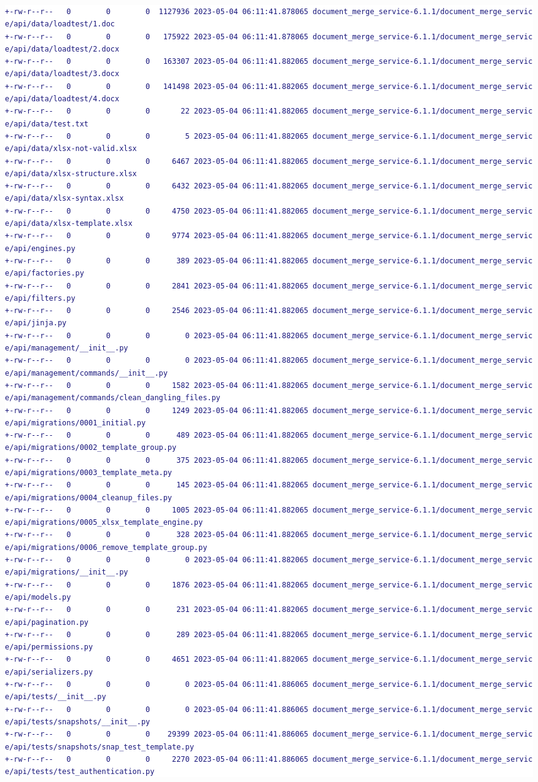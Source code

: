 ```diff
+-rw-r--r--   0        0        0  1127936 2023-05-04 06:11:41.878065 document_merge_service-6.1.1/document_merge_service/api/data/loadtest/1.doc
+-rw-r--r--   0        0        0   175922 2023-05-04 06:11:41.878065 document_merge_service-6.1.1/document_merge_service/api/data/loadtest/2.docx
+-rw-r--r--   0        0        0   163307 2023-05-04 06:11:41.882065 document_merge_service-6.1.1/document_merge_service/api/data/loadtest/3.docx
+-rw-r--r--   0        0        0   141498 2023-05-04 06:11:41.882065 document_merge_service-6.1.1/document_merge_service/api/data/loadtest/4.docx
+-rw-r--r--   0        0        0       22 2023-05-04 06:11:41.882065 document_merge_service-6.1.1/document_merge_service/api/data/test.txt
+-rw-r--r--   0        0        0        5 2023-05-04 06:11:41.882065 document_merge_service-6.1.1/document_merge_service/api/data/xlsx-not-valid.xlsx
+-rw-r--r--   0        0        0     6467 2023-05-04 06:11:41.882065 document_merge_service-6.1.1/document_merge_service/api/data/xlsx-structure.xlsx
+-rw-r--r--   0        0        0     6432 2023-05-04 06:11:41.882065 document_merge_service-6.1.1/document_merge_service/api/data/xlsx-syntax.xlsx
+-rw-r--r--   0        0        0     4750 2023-05-04 06:11:41.882065 document_merge_service-6.1.1/document_merge_service/api/data/xlsx-template.xlsx
+-rw-r--r--   0        0        0     9774 2023-05-04 06:11:41.882065 document_merge_service-6.1.1/document_merge_service/api/engines.py
+-rw-r--r--   0        0        0      389 2023-05-04 06:11:41.882065 document_merge_service-6.1.1/document_merge_service/api/factories.py
+-rw-r--r--   0        0        0     2841 2023-05-04 06:11:41.882065 document_merge_service-6.1.1/document_merge_service/api/filters.py
+-rw-r--r--   0        0        0     2546 2023-05-04 06:11:41.882065 document_merge_service-6.1.1/document_merge_service/api/jinja.py
+-rw-r--r--   0        0        0        0 2023-05-04 06:11:41.882065 document_merge_service-6.1.1/document_merge_service/api/management/__init__.py
+-rw-r--r--   0        0        0        0 2023-05-04 06:11:41.882065 document_merge_service-6.1.1/document_merge_service/api/management/commands/__init__.py
+-rw-r--r--   0        0        0     1582 2023-05-04 06:11:41.882065 document_merge_service-6.1.1/document_merge_service/api/management/commands/clean_dangling_files.py
+-rw-r--r--   0        0        0     1249 2023-05-04 06:11:41.882065 document_merge_service-6.1.1/document_merge_service/api/migrations/0001_initial.py
+-rw-r--r--   0        0        0      489 2023-05-04 06:11:41.882065 document_merge_service-6.1.1/document_merge_service/api/migrations/0002_template_group.py
+-rw-r--r--   0        0        0      375 2023-05-04 06:11:41.882065 document_merge_service-6.1.1/document_merge_service/api/migrations/0003_template_meta.py
+-rw-r--r--   0        0        0      145 2023-05-04 06:11:41.882065 document_merge_service-6.1.1/document_merge_service/api/migrations/0004_cleanup_files.py
+-rw-r--r--   0        0        0     1005 2023-05-04 06:11:41.882065 document_merge_service-6.1.1/document_merge_service/api/migrations/0005_xlsx_template_engine.py
+-rw-r--r--   0        0        0      328 2023-05-04 06:11:41.882065 document_merge_service-6.1.1/document_merge_service/api/migrations/0006_remove_template_group.py
+-rw-r--r--   0        0        0        0 2023-05-04 06:11:41.882065 document_merge_service-6.1.1/document_merge_service/api/migrations/__init__.py
+-rw-r--r--   0        0        0     1876 2023-05-04 06:11:41.882065 document_merge_service-6.1.1/document_merge_service/api/models.py
+-rw-r--r--   0        0        0      231 2023-05-04 06:11:41.882065 document_merge_service-6.1.1/document_merge_service/api/pagination.py
+-rw-r--r--   0        0        0      289 2023-05-04 06:11:41.882065 document_merge_service-6.1.1/document_merge_service/api/permissions.py
+-rw-r--r--   0        0        0     4651 2023-05-04 06:11:41.882065 document_merge_service-6.1.1/document_merge_service/api/serializers.py
+-rw-r--r--   0        0        0        0 2023-05-04 06:11:41.886065 document_merge_service-6.1.1/document_merge_service/api/tests/__init__.py
+-rw-r--r--   0        0        0        0 2023-05-04 06:11:41.886065 document_merge_service-6.1.1/document_merge_service/api/tests/snapshots/__init__.py
+-rw-r--r--   0        0        0    29399 2023-05-04 06:11:41.886065 document_merge_service-6.1.1/document_merge_service/api/tests/snapshots/snap_test_template.py
+-rw-r--r--   0        0        0     2270 2023-05-04 06:11:41.886065 document_merge_service-6.1.1/document_merge_service/api/tests/test_authentication.py
```